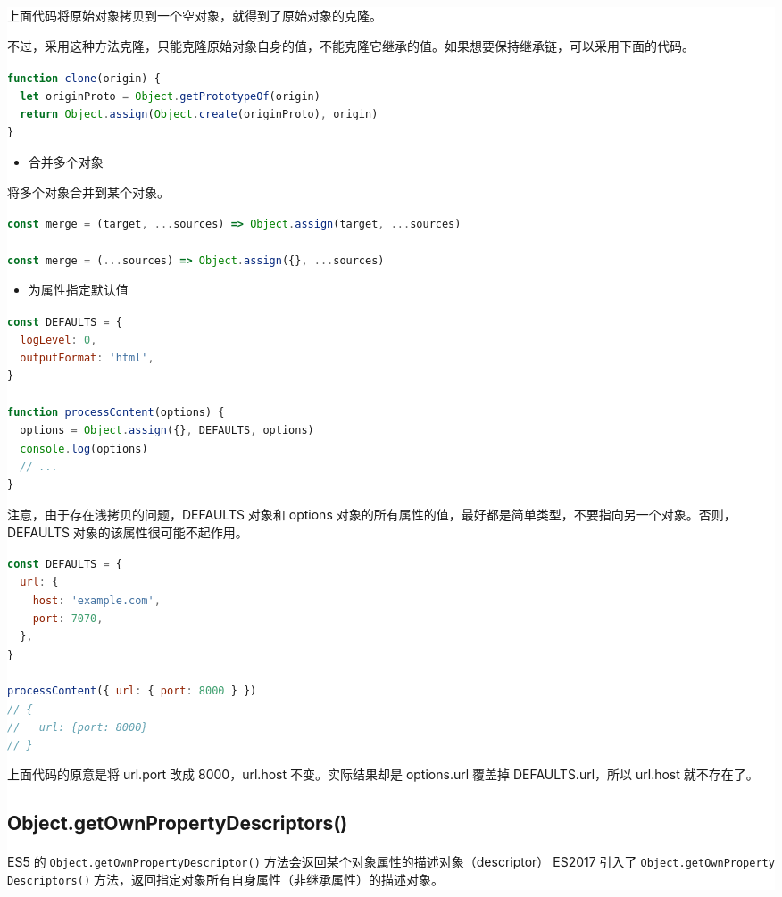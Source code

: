 上面代码将原始对象拷贝到一个空对象，就得到了原始对象的克隆。

不过，采用这种方法克隆，只能克隆原始对象自身的值，不能克隆它继承的值。如果想要保持继承链，可以采用下面的代码。

```js
function clone(origin) {
  let originProto = Object.getPrototypeOf(origin)
  return Object.assign(Object.create(originProto), origin)
}
```

- 合并多个对象

将多个对象合并到某个对象。

```js
const merge = (target, ...sources) => Object.assign(target, ...sources)

const merge = (...sources) => Object.assign({}, ...sources)
```

- 为属性指定默认值

```js
const DEFAULTS = {
  logLevel: 0,
  outputFormat: 'html',
}

function processContent(options) {
  options = Object.assign({}, DEFAULTS, options)
  console.log(options)
  // ...
}
```

注意，由于存在浅拷贝的问题，DEFAULTS 对象和 options 对象的所有属性的值，最好都是简单类型，不要指向另一个对象。否则，DEFAULTS 对象的该属性很可能不起作用。

```js
const DEFAULTS = {
  url: {
    host: 'example.com',
    port: 7070,
  },
}

processContent({ url: { port: 8000 } })
// {
//   url: {port: 8000}
// }
```

上面代码的原意是将 url.port 改成 8000，url.host 不变。实际结果却是 options.url 覆盖掉 DEFAULTS.url，所以 url.host 就不存在了。

## Object.getOwnPropertyDescriptors()

ES5 的 `Object.getOwnPropertyDescriptor()` 方法会返回某个对象属性的描述对象（descriptor）
ES2017 引入了 `Object.getOwnPropertyDescriptors()` 方法，返回指定对象所有自身属性（非继承属性）的描述对象。
